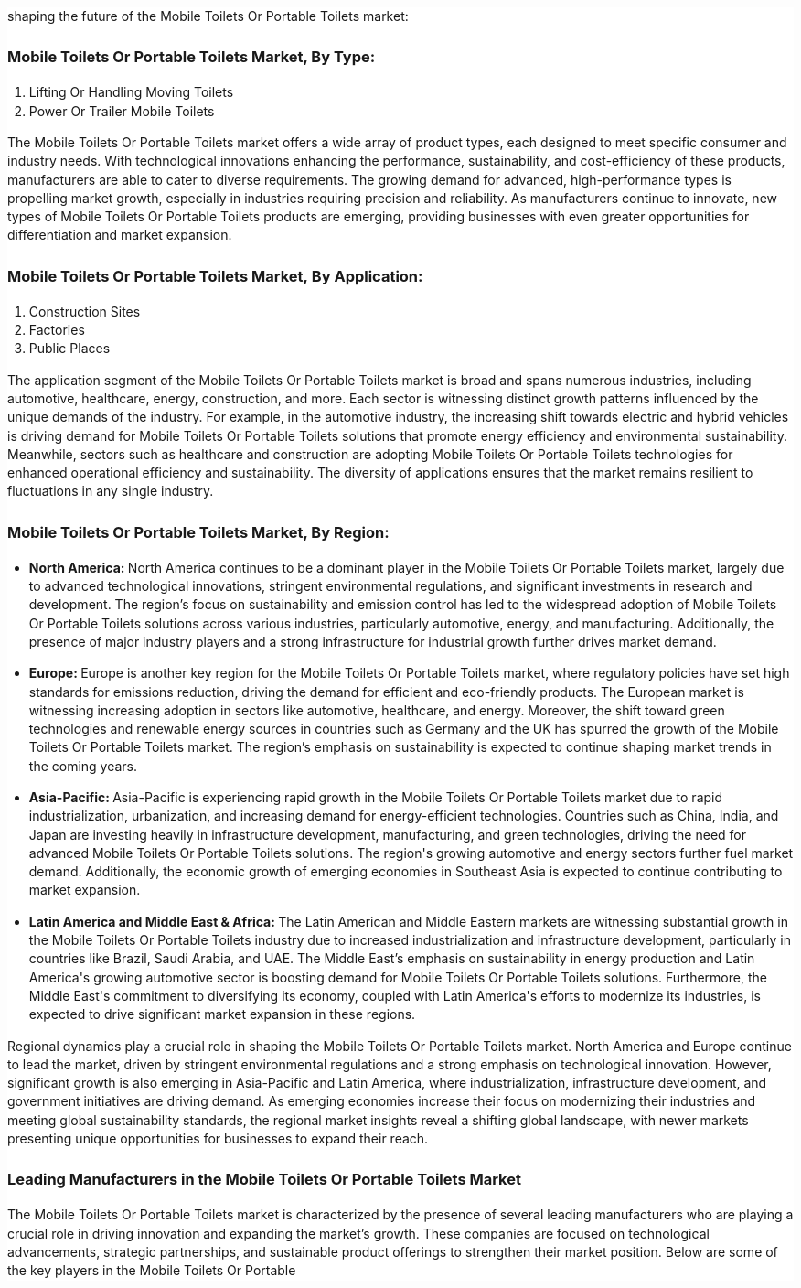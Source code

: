 shaping the future of the Mobile Toilets Or Portable Toilets market:</p><h3><strong>Mobile Toilets Or Portable Toilets Market, By Type:<br /></strong></h3><ol><li>Lifting Or Handling Moving Toilets<li> Power Or Trailer Mobile Toilets</li></ol><p>The Mobile Toilets Or Portable Toilets market offers a wide array of product types, each designed to meet specific consumer and industry needs. With technological innovations enhancing the performance, sustainability, and cost-efficiency of these products, manufacturers are able to cater to diverse requirements. The growing demand for advanced, high-performance types is propelling market growth, especially in industries requiring precision and reliability. As manufacturers continue to innovate, new types of Mobile Toilets Or Portable Toilets products are emerging, providing businesses with even greater opportunities for differentiation and market expansion.</p><h3>Mobile Toilets Or Portable Toilets Market,&nbsp;By Application:</h3><ol><li>Construction Sites<li> Factories<li> Public Places</li></ol><p>The application segment of the Mobile Toilets Or Portable Toilets market is broad and spans numerous industries, including automotive, healthcare, energy, construction, and more. Each sector is witnessing distinct growth patterns influenced by the unique demands of the industry. For example, in the automotive industry, the increasing shift towards electric and hybrid vehicles is driving demand for Mobile Toilets Or Portable Toilets solutions that promote energy efficiency and environmental sustainability. Meanwhile, sectors such as healthcare and construction are adopting Mobile Toilets Or Portable Toilets technologies for enhanced operational efficiency and sustainability. The diversity of applications ensures that the market remains resilient to fluctuations in any single industry.</p><h3>Mobile Toilets Or Portable Toilets Market, By Region:</h3><ul><li><p><strong>North America:&nbsp;</strong>North America continues to be a dominant player in the Mobile Toilets Or Portable Toilets market, largely due to advanced technological innovations, stringent environmental regulations, and significant investments in research and development. The region&rsquo;s focus on sustainability and emission control has led to the widespread adoption of Mobile Toilets Or Portable Toilets solutions across various industries, particularly automotive, energy, and manufacturing. Additionally, the presence of major industry players and a strong infrastructure for industrial growth further drives market demand.</p></li><li><p><strong><strong>Europe:&nbsp;</strong></strong>Europe is another key region for the Mobile Toilets Or Portable Toilets market, where regulatory policies have set high standards for emissions reduction, driving the demand for efficient and eco-friendly products. The European market is witnessing increasing adoption in sectors like automotive, healthcare, and energy. Moreover, the shift toward green technologies and renewable energy sources in countries such as Germany and the UK has spurred the growth of the Mobile Toilets Or Portable Toilets market. The region&rsquo;s emphasis on sustainability is expected to continue shaping market trends in the coming years.</p></li><li><p><strong><strong>Asia-Pacific:&nbsp;</strong></strong>Asia-Pacific is experiencing rapid growth in the Mobile Toilets Or Portable Toilets market due to rapid industrialization, urbanization, and increasing demand for energy-efficient technologies. Countries such as China, India, and Japan are investing heavily in infrastructure development, manufacturing, and green technologies, driving the need for advanced Mobile Toilets Or Portable Toilets solutions. The region's growing automotive and energy sectors further fuel market demand. Additionally, the economic growth of emerging economies in Southeast Asia is expected to continue contributing to market expansion.</p></li><li><p><strong><strong>Latin America and Middle East &amp; Africa:&nbsp;</strong></strong>The Latin American and Middle Eastern markets are witnessing substantial growth in the Mobile Toilets Or Portable Toilets industry due to increased industrialization and infrastructure development, particularly in countries like Brazil, Saudi Arabia, and UAE. The Middle East&rsquo;s emphasis on sustainability in energy production and Latin America's growing automotive sector is boosting demand for Mobile Toilets Or Portable Toilets solutions. Furthermore, the Middle East's commitment to diversifying its economy, coupled with Latin America's efforts to modernize its industries, is expected to drive significant market expansion in these regions.</p></li></ul><p>Regional dynamics play a crucial role in shaping the Mobile Toilets Or Portable Toilets market. North America and Europe continue to lead the market, driven by stringent environmental regulations and a strong emphasis on technological innovation. However, significant growth is also emerging in Asia-Pacific and Latin America, where industrialization, infrastructure development, and government initiatives are driving demand. As emerging economies increase their focus on modernizing their industries and meeting global sustainability standards, the regional market insights reveal a shifting global landscape, with newer markets presenting unique opportunities for businesses to expand their reach.</p><h3><strong>Leading Manufacturers in the Mobile Toilets Or Portable Toilets Market</strong></h3><p>The Mobile Toilets Or Portable Toilets market is characterized by the presence of several leading manufacturers who are playing a crucial role in driving innovation and expanding the market&rsquo;s growth. These companies are focused on technological advancements, strategic partnerships, and sustainable product offerings to strengthen their market position. Below are some of the key players in the Mobile Toilets Or Portable